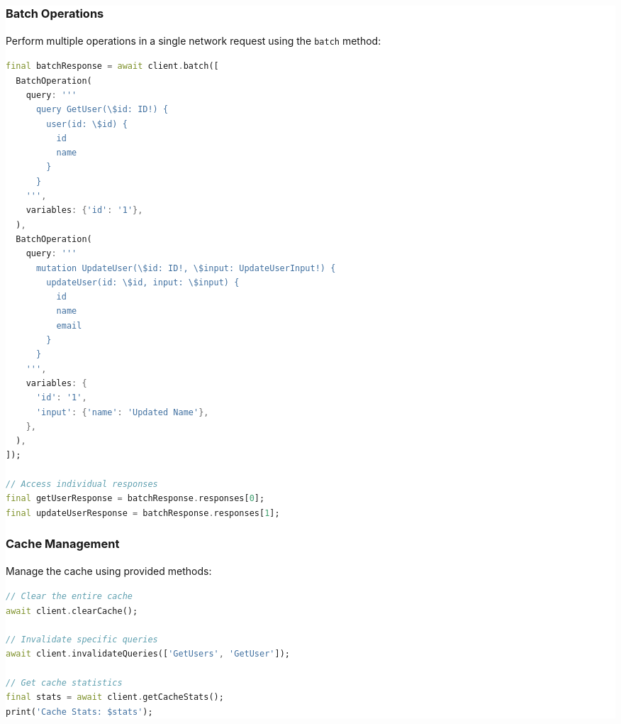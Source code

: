 ### Batch Operations

Perform multiple operations in a single network request using the `batch` method:

```dart
final batchResponse = await client.batch([
  BatchOperation(
    query: '''
      query GetUser(\$id: ID!) {
        user(id: \$id) {
          id
          name
        }
      }
    ''',
    variables: {'id': '1'},
  ),
  BatchOperation(
    query: '''
      mutation UpdateUser(\$id: ID!, \$input: UpdateUserInput!) {
        updateUser(id: \$id, input: \$input) {
          id
          name
          email
        }
      }
    ''',
    variables: {
      'id': '1',
      'input': {'name': 'Updated Name'},
    },
  ),
]);

// Access individual responses
final getUserResponse = batchResponse.responses[0];
final updateUserResponse = batchResponse.responses[1];
```

### Cache Management

Manage the cache using provided methods:

```dart
// Clear the entire cache
await client.clearCache();

// Invalidate specific queries
await client.invalidateQueries(['GetUsers', 'GetUser']);

// Get cache statistics
final stats = await client.getCacheStats();
print('Cache Stats: $stats');
```
